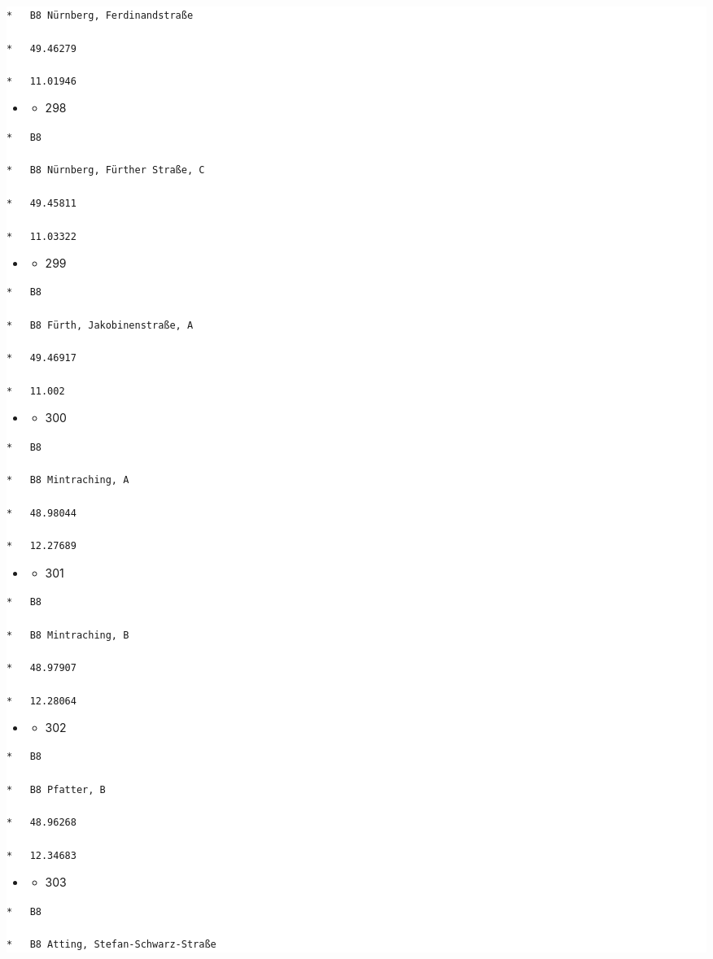     *   B8 Nürnberg, Ferdinandstraße

    *   49.46279

    *   11.01946


*    *   298

    *   B8

    *   B8 Nürnberg, Fürther Straße, C

    *   49.45811

    *   11.03322


*    *   299

    *   B8

    *   B8 Fürth, Jakobinenstraße, A

    *   49.46917

    *   11.002


*    *   300

    *   B8

    *   B8 Mintraching, A

    *   48.98044

    *   12.27689


*    *   301

    *   B8

    *   B8 Mintraching, B

    *   48.97907

    *   12.28064


*    *   302

    *   B8

    *   B8 Pfatter, B

    *   48.96268

    *   12.34683


*    *   303

    *   B8

    *   B8 Atting, Stefan-Schwarz-Straße
